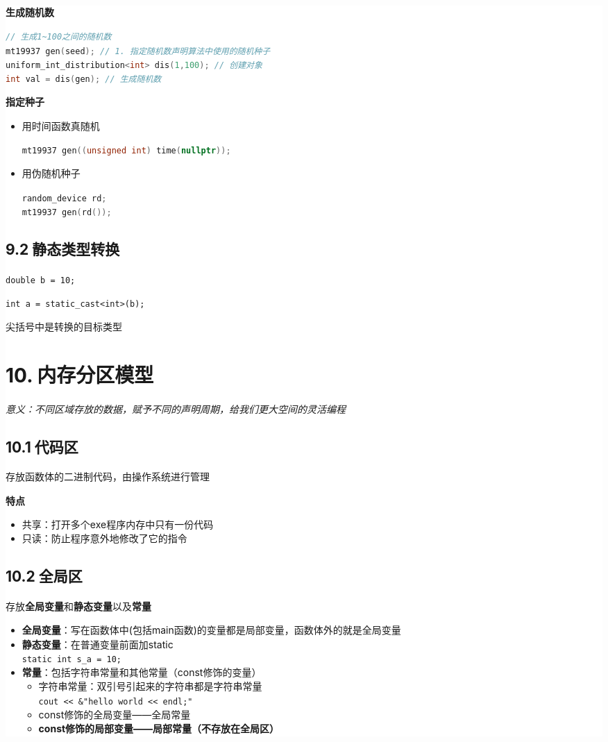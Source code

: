**生成随机数**

```C++
// 生成1~100之间的随机数
mt19937 gen(seed); // 1. 指定随机数声明算法中使用的随机种子
uniform_int_distribution<int> dis(1,100); // 创建对象
int val = dis(gen); // 生成随机数
```

**指定种子**

- 用时间函数真随机

  ```C++
  mt19937 gen((unsigned int) time(nullptr));
  ```

- 用伪随机种子

  ```C++
  random_device rd;
  mt19937 gen(rd());
  ```

  

## 9.2 静态类型转换

`double b = 10;`

`int a = static_cast<int>(b);`

尖括号中是转换的目标类型

# 10. 内存分区模型

*意义：不同区域存放的数据，赋予不同的声明周期，给我们更大空间的灵活编程*

## 10.1 代码区

存放函数体的二进制代码，由操作系统进行管理

**特点**

- 共享：打开多个exe程序内存中只有一份代码
- 只读：防止程序意外地修改了它的指令

## 10.2 全局区

存放**全局变量**和**静态变量**以及**常量**

- **全局变量**：写在函数体中(包括main函数)的变量都是局部变量，函数体外的就是全局变量
- **静态变量**：在普通变量前面加static\
  `static int s_a = 10;`
- **常量**：包括字符串常量和其他常量（const修饰的变量） 
  - 字符串常量：双引号引起来的字符串都是字符串常量\
    `cout << &"hello world << endl;"`
  - const修饰的全局变量——全局常量
  - **const修饰的局部变量——局部常量（不存放在全局区）**
